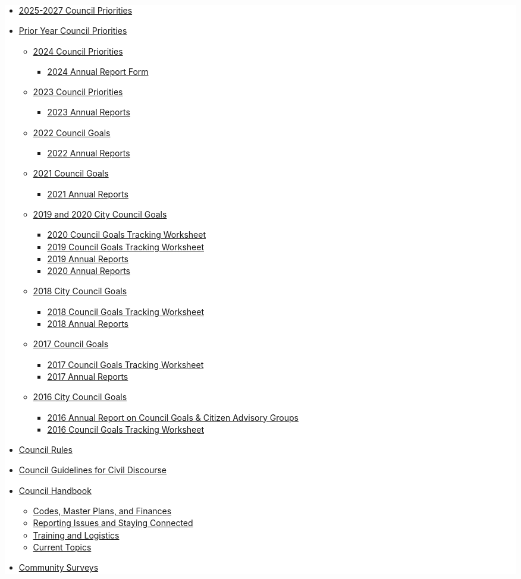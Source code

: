   - [2025-2027 Council Priorities](https://westlinnoregon.gov/citycouncil/2025-2027-council-priorities)
  - [Prior Year Council Priorities](https://westlinnoregon.gov/citycouncil/prior-year-goals "Prior Year Goals")
    
    - [2024 Council Priorities](https://westlinnoregon.gov/citycouncil/2024-council-priorities)
      
      - [2024 Annual Report Form](https://westlinnoregon.gov/citycouncil/2024-annual-report-form)
    - [2023 Council Priorities](https://westlinnoregon.gov/citycouncil/2023-council-priorities)
      
      - [2023 Annual Reports](https://westlinnoregon.gov/citycouncil/2023-annual-reports)
    - [2022 Council Goals](https://westlinnoregon.gov/citycouncil/2022-council-goals)
      
      - [2022 Annual Reports](https://westlinnoregon.gov/citycouncil/2022-annual-reports)
    - [2021 Council Goals](https://westlinnoregon.gov/citycouncil/2021-council-goals)
      
      - [2021 Annual Reports](https://westlinnoregon.gov/citycouncil/2021-annual-reports)
    - [2019 and 2020 City Council Goals](https://westlinnoregon.gov/citycouncil/2019-and-2020-city-council-goals)
      
      - [2020 Council Goals Tracking Worksheet](https://westlinnoregon.gov/citycouncil/2020-council-goals-tracking-worksheet)
      - [2019 Council Goals Tracking Worksheet](https://westlinnoregon.gov/citycouncil/2019-council-goals-tracking-worksheet)
      - [2019 Annual Reports](https://westlinnoregon.gov/node/44341)
      - [2020 Annual Reports](https://westlinnoregon.gov/citycouncil/2020-annual-reports)
    - [2018 City Council Goals](https://westlinnoregon.gov/citycouncil/2018-city-council-goals)
      
      - [2018 Council Goals Tracking Worksheet](https://westlinnoregon.gov/citycouncil/2018-council-goals-tracking-worksheet)
      - [2018 Annual Reports](https://westlinnoregon.gov/citycouncil/2018-annual-reports)
    - [2017 Council Goals](https://westlinnoregon.gov/citycouncil/2017-council-goals)
      
      - [2017 Council Goals Tracking Worksheet](https://westlinnoregon.gov/citycouncil/2017-council-goals-updates "2017 Council Goals Tracking Spreadsheet")
      - [2017 Annual Reports](https://westlinnoregon.gov/citycouncil/2017-annual-reports)
    - [2016 City Council Goals](https://westlinnoregon.gov/citycouncil/2016-council-goals)
      
      - [2016 Annual Report on Council Goals &amp; Citizen Advisory Groups](https://westlinnoregon.gov/citycouncil/2016-annual-report-council-goals-citizen-advisory-groups)
      - [2016 Council Goals Tracking Worksheet](https://westlinnoregon.gov/citycouncil/2016-council-goals-tracking-worksheet)
  - [Council Rules](https://westlinnoregon.gov/citycouncil/city-council-rules "City Council Rules")
  - [Council Guidelines for Civil Discourse](https://westlinnoregon.gov/citycouncil/council-guidelines-civil-discourse)
  - [Council Handbook](https://westlinnoregon.gov/citycouncil/council-handbook)
    
    - [Codes, Master Plans, and Finances](https://westlinnoregon.gov/citycouncil/codes-master-plans-and-finances)
    - [Reporting Issues and Staying Connected](https://westlinnoregon.gov/citycouncil/reporting-issues-and-staying-connected)
    - [Training and Logistics](https://westlinnoregon.gov/citycouncil/training-and-logistics)
    - [Current Topics](https://westlinnoregon.gov/citycouncil/councilor-handbook-current-topics)
- [Community Surveys](https://westlinnoregon.gov/citycouncil/public-opinion-research "Community Surveys")
  